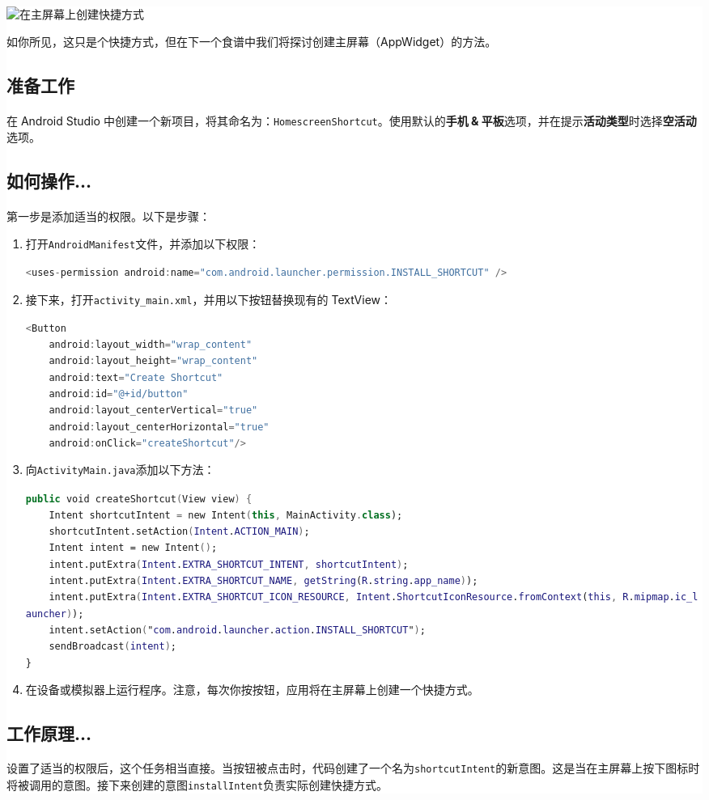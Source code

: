 ![在主屏幕上创建快捷方式](https://github.com/OpenDocCN/freelearn-android-pt2-zh/raw/master/docs/andr-app-dev-cb-2e/img/B05057_05_04.jpg)

如你所见，这只是个快捷方式，但在下一个食谱中我们将探讨创建主屏幕（AppWidget）的方法。

## 准备工作

在 Android Studio 中创建一个新项目，将其命名为：`HomescreenShortcut`。使用默认的**手机 & 平板**选项，并在提示**活动类型**时选择**空活动**选项。

## 如何操作...

第一步是添加适当的权限。以下是步骤：

1.  打开`AndroidManifest`文件，并添加以下权限：

    ```kt
    <uses-permission android:name="com.android.launcher.permission.INSTALL_SHORTCUT" />
    ```

1.  接下来，打开`activity_main.xml`，并用以下按钮替换现有的 TextView：

    ```kt
    <Button
        android:layout_width="wrap_content"
        android:layout_height="wrap_content"
        android:text="Create Shortcut"
        android:id="@+id/button"
        android:layout_centerVertical="true"
        android:layout_centerHorizontal="true"
        android:onClick="createShortcut"/>
    ```

1.  向`ActivityMain.java`添加以下方法：

    ```kt
    public void createShortcut(View view) {
        Intent shortcutIntent = new Intent(this, MainActivity.class);
        shortcutIntent.setAction(Intent.ACTION_MAIN);
        Intent intent = new Intent();
        intent.putExtra(Intent.EXTRA_SHORTCUT_INTENT, shortcutIntent);
        intent.putExtra(Intent.EXTRA_SHORTCUT_NAME, getString(R.string.app_name));
        intent.putExtra(Intent.EXTRA_SHORTCUT_ICON_RESOURCE, Intent.ShortcutIconResource.fromContext(this, R.mipmap.ic_launcher));
        intent.setAction("com.android.launcher.action.INSTALL_SHORTCUT");
        sendBroadcast(intent);
    }
    ```

1.  在设备或模拟器上运行程序。注意，每次你按按钮，应用将在主屏幕上创建一个快捷方式。

## 工作原理...

设置了适当的权限后，这个任务相当直接。当按钮被点击时，代码创建了一个名为`shortcutIntent`的新意图。这是当在主屏幕上按下图标时将被调用的意图。接下来创建的意图`installIntent`负责实际创建快捷方式。
